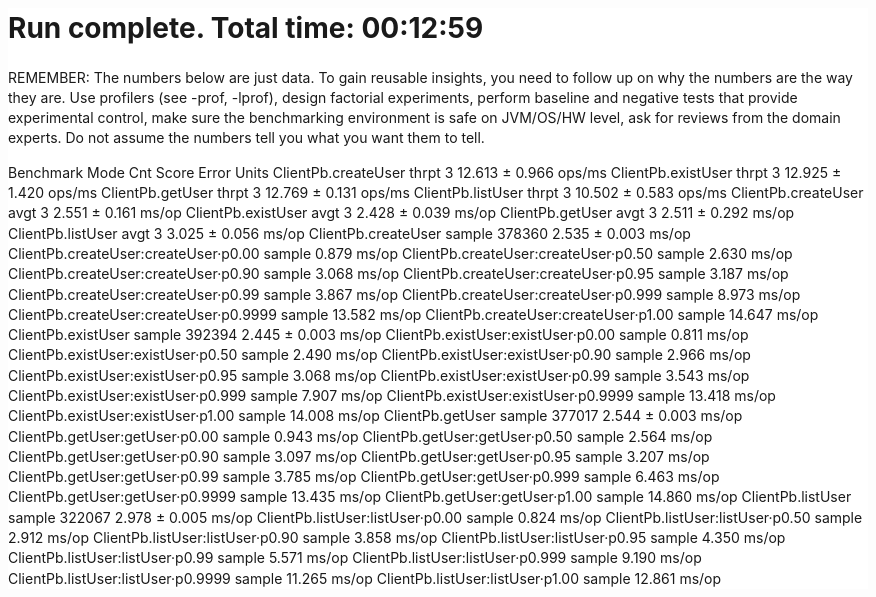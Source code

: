 
# Run complete. Total time: 00:12:59

REMEMBER: The numbers below are just data. To gain reusable insights, you need to follow up on
why the numbers are the way they are. Use profilers (see -prof, -lprof), design factorial
experiments, perform baseline and negative tests that provide experimental control, make sure
the benchmarking environment is safe on JVM/OS/HW level, ask for reviews from the domain experts.
Do not assume the numbers tell you what you want them to tell.

Benchmark                                 Mode     Cnt   Score   Error   Units
ClientPb.createUser                      thrpt       3  12.613 ± 0.966  ops/ms
ClientPb.existUser                       thrpt       3  12.925 ± 1.420  ops/ms
ClientPb.getUser                         thrpt       3  12.769 ± 0.131  ops/ms
ClientPb.listUser                        thrpt       3  10.502 ± 0.583  ops/ms
ClientPb.createUser                       avgt       3   2.551 ± 0.161   ms/op
ClientPb.existUser                        avgt       3   2.428 ± 0.039   ms/op
ClientPb.getUser                          avgt       3   2.511 ± 0.292   ms/op
ClientPb.listUser                         avgt       3   3.025 ± 0.056   ms/op
ClientPb.createUser                     sample  378360   2.535 ± 0.003   ms/op
ClientPb.createUser:createUser·p0.00    sample           0.879           ms/op
ClientPb.createUser:createUser·p0.50    sample           2.630           ms/op
ClientPb.createUser:createUser·p0.90    sample           3.068           ms/op
ClientPb.createUser:createUser·p0.95    sample           3.187           ms/op
ClientPb.createUser:createUser·p0.99    sample           3.867           ms/op
ClientPb.createUser:createUser·p0.999   sample           8.973           ms/op
ClientPb.createUser:createUser·p0.9999  sample          13.582           ms/op
ClientPb.createUser:createUser·p1.00    sample          14.647           ms/op
ClientPb.existUser                      sample  392394   2.445 ± 0.003   ms/op
ClientPb.existUser:existUser·p0.00      sample           0.811           ms/op
ClientPb.existUser:existUser·p0.50      sample           2.490           ms/op
ClientPb.existUser:existUser·p0.90      sample           2.966           ms/op
ClientPb.existUser:existUser·p0.95      sample           3.068           ms/op
ClientPb.existUser:existUser·p0.99      sample           3.543           ms/op
ClientPb.existUser:existUser·p0.999     sample           7.907           ms/op
ClientPb.existUser:existUser·p0.9999    sample          13.418           ms/op
ClientPb.existUser:existUser·p1.00      sample          14.008           ms/op
ClientPb.getUser                        sample  377017   2.544 ± 0.003   ms/op
ClientPb.getUser:getUser·p0.00          sample           0.943           ms/op
ClientPb.getUser:getUser·p0.50          sample           2.564           ms/op
ClientPb.getUser:getUser·p0.90          sample           3.097           ms/op
ClientPb.getUser:getUser·p0.95          sample           3.207           ms/op
ClientPb.getUser:getUser·p0.99          sample           3.785           ms/op
ClientPb.getUser:getUser·p0.999         sample           6.463           ms/op
ClientPb.getUser:getUser·p0.9999        sample          13.435           ms/op
ClientPb.getUser:getUser·p1.00          sample          14.860           ms/op
ClientPb.listUser                       sample  322067   2.978 ± 0.005   ms/op
ClientPb.listUser:listUser·p0.00        sample           0.824           ms/op
ClientPb.listUser:listUser·p0.50        sample           2.912           ms/op
ClientPb.listUser:listUser·p0.90        sample           3.858           ms/op
ClientPb.listUser:listUser·p0.95        sample           4.350           ms/op
ClientPb.listUser:listUser·p0.99        sample           5.571           ms/op
ClientPb.listUser:listUser·p0.999       sample           9.190           ms/op
ClientPb.listUser:listUser·p0.9999      sample          11.265           ms/op
ClientPb.listUser:listUser·p1.00        sample          12.861           ms/op
